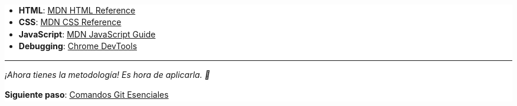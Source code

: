 - **HTML**: [MDN HTML Reference](https://developer.mozilla.org/en-US/docs/Web/HTML)
- **CSS**: [MDN CSS Reference](https://developer.mozilla.org/en-US/docs/Web/CSS)
- **JavaScript**: [MDN JavaScript Guide](https://developer.mozilla.org/en-US/docs/Web/JavaScript/Guide)
- **Debugging**: [Chrome DevTools](https://developers.google.com/web/tools/chrome-devtools)

---

*¡Ahora tienes la metodología! Es hora de aplicarla. 🚀*

**Siguiente paso**: [Comandos Git Esenciales](./03-comandos-git.md)
